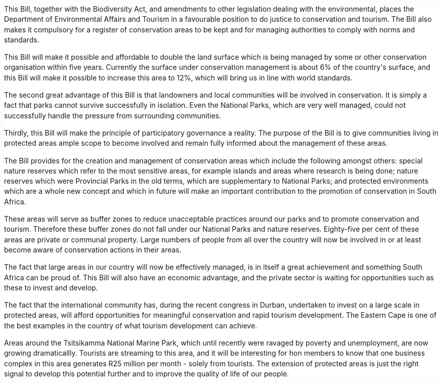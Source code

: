 This Bill, together with the  Biodiversity  Act,  and  amendments  to  other
legislation  dealing  with  the  environmental,  places  the  Department  of
Environmental Affairs and Tourism in a favourable position to do justice  to
conservation and tourism. The Bill also makes it compulsory for  a  register
of conservation areas to be kept and  for  managing  authorities  to  comply
with norms and standards.

This Bill will make it possible and affordable to double  the  land  surface
which is being managed by some or  other  conservation  organisation  within
five years. Currently the surface under conservation management is about  6%
of the country's surface, and this Bill will make it  possible  to  increase
this area to 12%, which will bring us in line with world standards.

The second great advantage  of  this  Bill  is  that  landowners  and  local
communities will be involved in conservation.  It  is  simply  a  fact  that
parks cannot survive successfully in isolation.  Even  the  National  Parks,
which are very well managed, could  not  successfully  handle  the  pressure
from surrounding communities.

Thirdly, this Bill will make the principle  of  participatory  governance  a
reality. The purpose of the Bill is to give communities living in  protected
areas ample scope to become involved and remain  fully  informed  about  the
management of these areas.

The Bill provides for the creation  and  management  of  conservation  areas
which include the following amongst others: special  nature  reserves  which
refer to the most sensitive areas,  for  example  islands  and  areas  where
research is being done; nature reserves which were Provincial Parks  in  the
old  terms,  which  are  supplementary  to  National  Parks;  and  protected
environments which are a whole new concept and which in future will make  an
important contribution to the promotion of conservation in South Africa.

These areas will serve as buffer  zones  to  reduce  unacceptable  practices
around our parks and to promote conservation and  tourism.  Therefore  these
buffer zones do not fall under  our  National  Parks  and  nature  reserves.
Eighty-five per cent of these areas are private or communal property.  Large
numbers of people from all over the country will now be involved  in  or  at
least become aware of conservation actions in their areas.

The fact that large areas in our country will now  be  effectively  managed,
is in itself a great achievement and something South  Africa  can  be  proud
of. This Bill will also have an economic advantage, and the  private  sector
is waiting for opportunities such as these to invest and develop.

The fact that the international community has, during  the  recent  congress
in Durban, undertaken to invest on a large scale in  protected  areas,  will
afford  opportunities  for  meaningful  conservation   and   rapid   tourism
development. The Eastern Cape is one of the best examples in the country  of
what tourism development can achieve.

Areas around the Tsitsikamma National  Marine  Park,  which  until  recently
were ravaged by poverty and unemployment,  are  now  growing  dramaticallly.
Tourists are streaming to this area, and it  will  be  interesting  for  hon
members to know that  one  business  complex  in  this  area  generates  R25
million per month - solely from tourists. The extension of  protected  areas
is just the right signal to develop this potential further  and  to  improve
the quality of life of our people.
